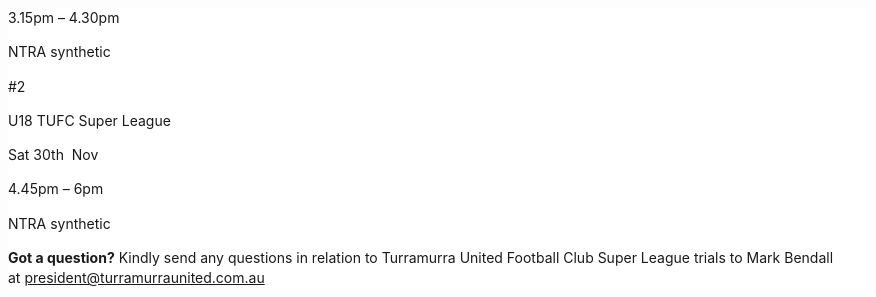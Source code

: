3.15pm – 4.30pm

NTRA synthetic

#2

U18 TUFC Super League

Sat 30th  Nov

4.45pm – 6pm

NTRA synthetic

**Got a question?** Kindly send any questions in relation to Turramurra United Football Club Super League trials to Mark Bendall at [president@turramurraunited.com.au](mailto:president@turramurraunited.com.au)
